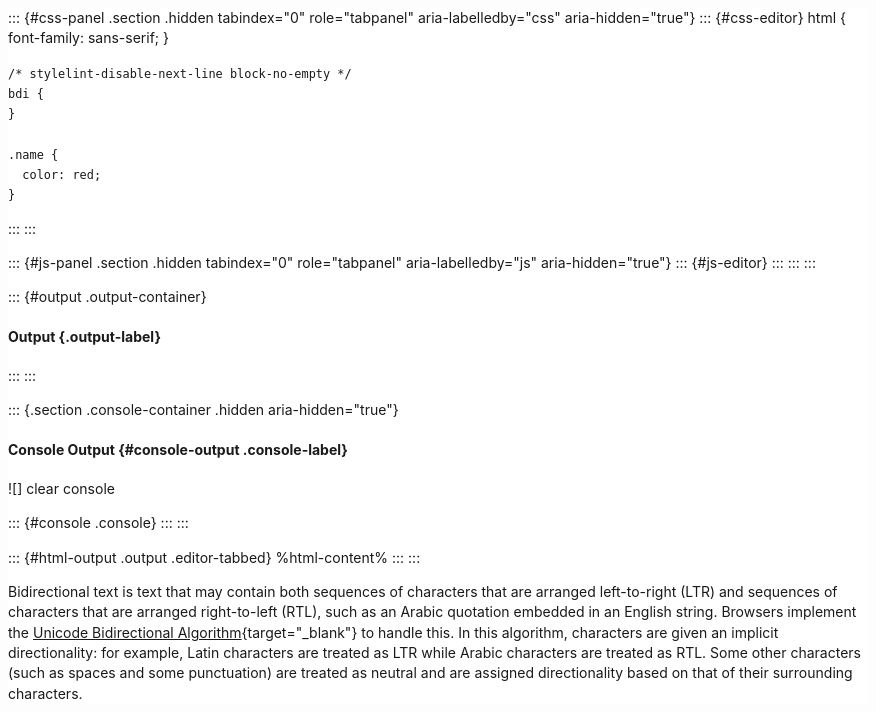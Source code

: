::: {#css-panel .section .hidden tabindex="0" role="tabpanel" aria-labelledby="css" aria-hidden="true"}
::: {#css-editor}
    html {
      font-family: sans-serif;
    }

    /* stylelint-disable-next-line block-no-empty */
    bdi {
    }

    .name {
      color: red;
    }
:::
:::

::: {#js-panel .section .hidden tabindex="0" role="tabpanel" aria-labelledby="js" aria-hidden="true"}
::: {#js-editor}
:::
:::
:::

::: {#output .output-container}
#### Output {.output-label}
:::
:::

::: {.section .console-container .hidden aria-hidden="true"}
#### Console Output {#console-output .console-label}

![]
clear console

::: {#console .console}
:::
:::

::: {#html-output .output .editor-tabbed}
%html-content%
:::
:::

Bidirectional text is text that may contain both sequences of characters
that are arranged left-to-right (LTR) and sequences of characters that
are arranged right-to-left (RTL), such as an Arabic quotation embedded
in an English string. Browsers implement the [Unicode Bidirectional
Algorithm](https://www.w3.org/International/articles/inline-bidi-markup/uba-basics){target="_blank"}
to handle this. In this algorithm, characters are given an implicit
directionality: for example, Latin characters are treated as LTR while
Arabic characters are treated as RTL. Some other characters (such as
spaces and some punctuation) are treated as neutral and are assigned
directionality based on that of their surrounding characters.
